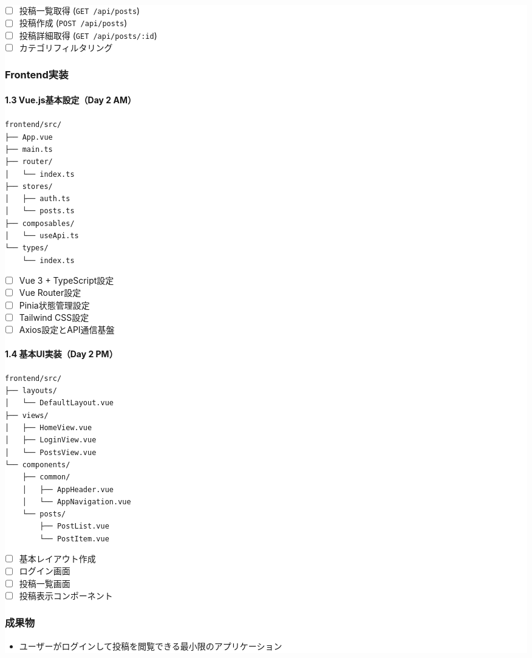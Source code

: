 - [ ] 投稿一覧取得 (`GET /api/posts`)
- [ ] 投稿作成 (`POST /api/posts`)
- [ ] 投稿詳細取得 (`GET /api/posts/:id`)
- [ ] カテゴリフィルタリング

### Frontend実装

#### 1.3 Vue.js基本設定（Day 2 AM）
```
frontend/src/
├── App.vue
├── main.ts
├── router/
│   └── index.ts
├── stores/
│   ├── auth.ts
│   └── posts.ts
├── composables/
│   └── useApi.ts
└── types/
    └── index.ts
```

- [ ] Vue 3 + TypeScript設定
- [ ] Vue Router設定
- [ ] Pinia状態管理設定
- [ ] Tailwind CSS設定
- [ ] Axios設定とAPI通信基盤

#### 1.4 基本UI実装（Day 2 PM）
```
frontend/src/
├── layouts/
│   └── DefaultLayout.vue
├── views/
│   ├── HomeView.vue
│   ├── LoginView.vue
│   └── PostsView.vue
└── components/
    ├── common/
    │   ├── AppHeader.vue
    │   └── AppNavigation.vue
    └── posts/
        ├── PostList.vue
        └── PostItem.vue
```

- [ ] 基本レイアウト作成
- [ ] ログイン画面
- [ ] 投稿一覧画面
- [ ] 投稿表示コンポーネント

### 成果物
- ユーザーがログインして投稿を閲覧できる最小限のアプリケーション
